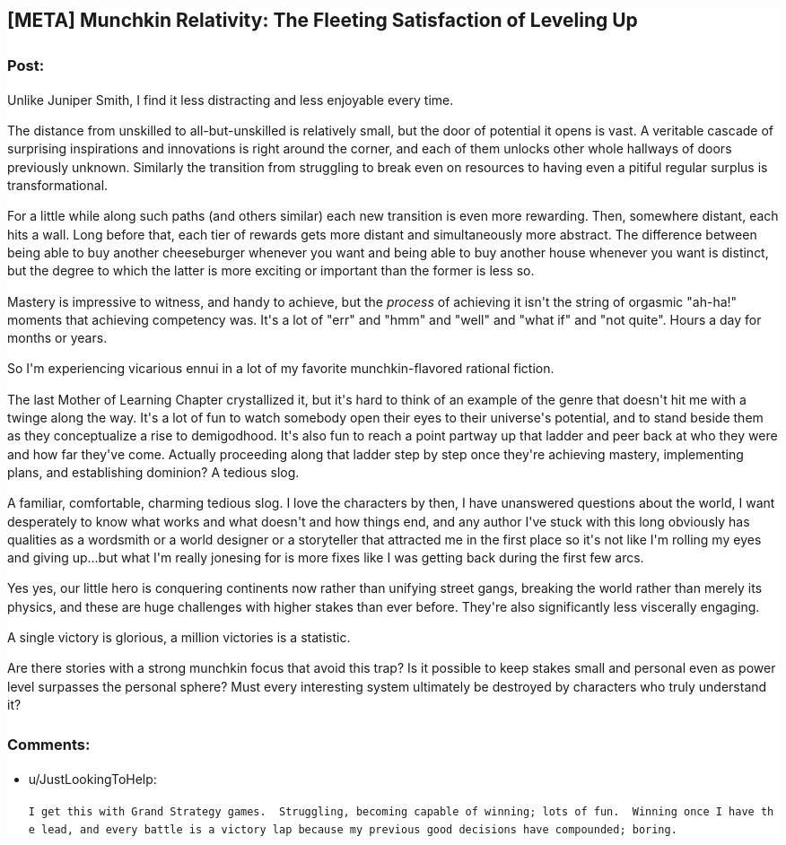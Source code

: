 ## [META] Munchkin Relativity: The Fleeting Satisfaction of Leveling Up

### Post:

Unlike Juniper Smith, I find it less distracting and less enjoyable every time.

The distance from unskilled to all-but-unskilled is relatively small, but the door of potential it opens is vast. A veritable cascade of surprising inspirations and innovations is right around the corner, and each of them unlocks other whole hallways of doors previously unknown. Similarly the transition from struggling to break even on resources to having even a pitiful regular surplus is transformational.

For a little while along such paths (and others similar) each new transition is even more rewarding. Then, somewhere distant, each hits a wall. Long before that, each tier of rewards gets more distant and simultaneously more abstract. The difference between being able to buy another cheeseburger whenever you want and being able to buy another house whenever you want is distinct, but the degree to which the latter is more exciting or important than the former is less so.

Mastery is impressive to witness, and handy to achieve, but the *process* of achieving it isn't the string of orgasmic "ah-ha!" moments that achieving competency was. It's a lot of "err" and "hmm" and "well" and "what if" and "not quite". Hours a day for months or years.

So I'm experiencing vicarious ennui in a lot of my favorite munchkin-flavored rational fiction.

The last Mother of Learning Chapter crystallized it, but it's hard to think of an example of the genre that doesn't hit me with a twinge along the way. It's a lot of fun to watch somebody open their eyes to their universe's potential, and to stand beside them as they conceptualize a rise to demigodhood. It's also fun to reach a point partway up that ladder and peer back at who they were and how far they've come. Actually proceeding along that ladder step by step once they're achieving mastery, implementing plans, and establishing dominion? A tedious slog.

A familiar, comfortable, charming tedious slog. I love the characters by then, I have unanswered questions about the world, I want desperately to know what works and what doesn't and how things end, and any author I've stuck with this long obviously has qualities as a wordsmith or a world designer or a storyteller that attracted me in the first place so it's not like I'm rolling my eyes and giving up...but what I'm really jonesing for is more fixes like I was getting back during the first few arcs.

Yes yes, our little hero is conquering continents now rather than unifying street gangs, breaking the world rather than merely its physics, and these are huge challenges with higher stakes than ever before. They're also significantly less viscerally engaging.

A single victory is glorious, a million victories is a statistic.

Are there stories with a strong munchkin focus that avoid this trap? Is it possible to keep stakes small and personal even as power level surpasses the personal sphere? Must every interesting system ultimately be destroyed by characters who truly understand it?

### Comments:

- u/JustLookingToHelp:
  ```
  I get this with Grand Strategy games.  Struggling, becoming capable of winning; lots of fun.  Winning once I have the lead, and every battle is a victory lap because my previous good decisions have compounded; boring.
  ```
